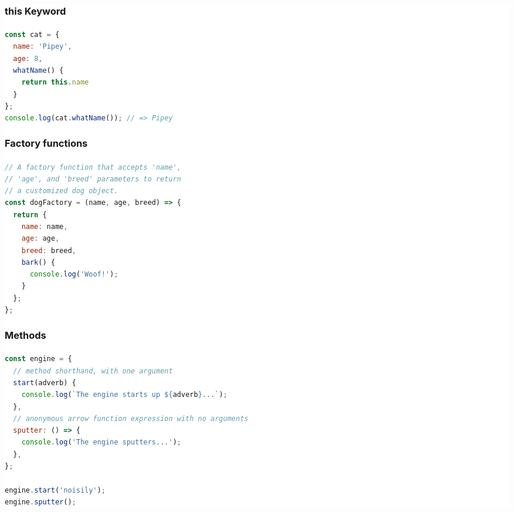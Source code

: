 
### this Keyword

```javascript
const cat = {
  name: 'Pipey',
  age: 8,
  whatName() {
    return this.name  
  }
};
console.log(cat.whatName()); // => Pipey
```



### Factory functions

```javascript
// A factory function that accepts 'name', 
// 'age', and 'breed' parameters to return 
// a customized dog object. 
const dogFactory = (name, age, breed) => {
  return {
    name: name,
    age: age,
    breed: breed,
    bark() {
      console.log('Woof!');  
    }
  };
};

```


### Methods

```javascript
const engine = {
  // method shorthand, with one argument
  start(adverb) {
    console.log(`The engine starts up ${adverb}...`);
  },  
  // anonymous arrow function expression with no arguments
  sputter: () => {
    console.log('The engine sputters...');
  },
};

engine.start('noisily');
engine.sputter();
```


